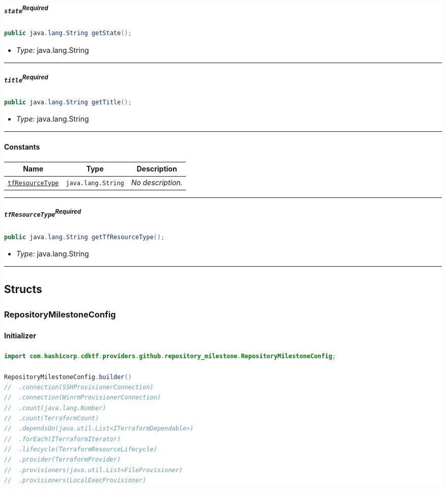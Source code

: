 ##### `state`<sup>Required</sup> <a name="state" id="@cdktf/provider-github.repositoryMilestone.RepositoryMilestone.property.state"></a>

```java
public java.lang.String getState();
```

- *Type:* java.lang.String

---

##### `title`<sup>Required</sup> <a name="title" id="@cdktf/provider-github.repositoryMilestone.RepositoryMilestone.property.title"></a>

```java
public java.lang.String getTitle();
```

- *Type:* java.lang.String

---

#### Constants <a name="Constants" id="Constants"></a>

| **Name** | **Type** | **Description** |
| --- | --- | --- |
| <code><a href="#@cdktf/provider-github.repositoryMilestone.RepositoryMilestone.property.tfResourceType">tfResourceType</a></code> | <code>java.lang.String</code> | *No description.* |

---

##### `tfResourceType`<sup>Required</sup> <a name="tfResourceType" id="@cdktf/provider-github.repositoryMilestone.RepositoryMilestone.property.tfResourceType"></a>

```java
public java.lang.String getTfResourceType();
```

- *Type:* java.lang.String

---

## Structs <a name="Structs" id="Structs"></a>

### RepositoryMilestoneConfig <a name="RepositoryMilestoneConfig" id="@cdktf/provider-github.repositoryMilestone.RepositoryMilestoneConfig"></a>

#### Initializer <a name="Initializer" id="@cdktf/provider-github.repositoryMilestone.RepositoryMilestoneConfig.Initializer"></a>

```java
import com.hashicorp.cdktf.providers.github.repository_milestone.RepositoryMilestoneConfig;

RepositoryMilestoneConfig.builder()
//  .connection(SSHProvisionerConnection)
//  .connection(WinrmProvisionerConnection)
//  .count(java.lang.Number)
//  .count(TerraformCount)
//  .dependsOn(java.util.List<ITerraformDependable>)
//  .forEach(ITerraformIterator)
//  .lifecycle(TerraformResourceLifecycle)
//  .provider(TerraformProvider)
//  .provisioners(java.util.List<FileProvisioner)
//  .provisioners(LocalExecProvisioner)
```